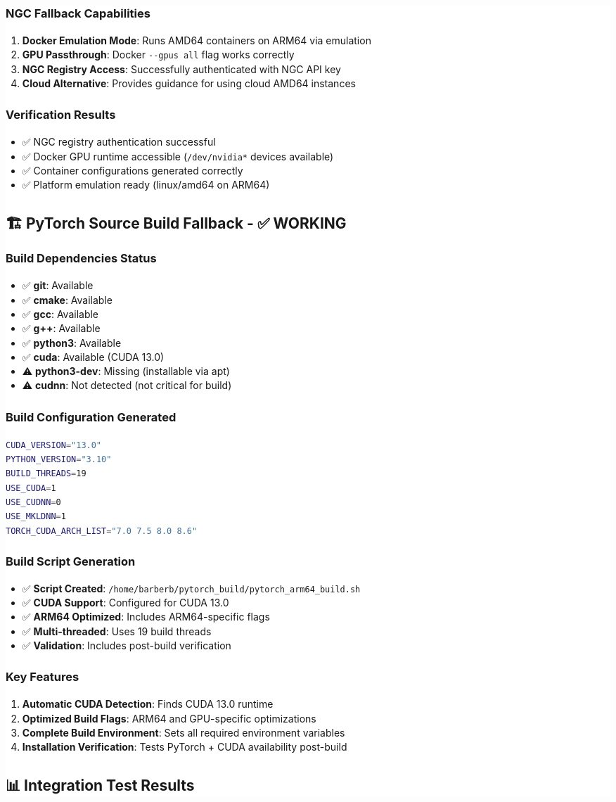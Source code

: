 ### NGC Fallback Capabilities
1. **Docker Emulation Mode**: Runs AMD64 containers on ARM64 via emulation
2. **GPU Passthrough**: Docker `--gpus all` flag works correctly
3. **NGC Registry Access**: Successfully authenticated with NGC API key
4. **Cloud Alternative**: Provides guidance for using cloud AMD64 instances

### Verification Results
- ✅ NGC registry authentication successful
- ✅ Docker GPU runtime accessible (`/dev/nvidia*` devices available)
- ✅ Container configurations generated correctly
- ✅ Platform emulation ready (linux/amd64 on ARM64)

## 🏗️ PyTorch Source Build Fallback - ✅ WORKING

### Build Dependencies Status
- ✅ **git**: Available
- ✅ **cmake**: Available  
- ✅ **gcc**: Available
- ✅ **g++**: Available
- ✅ **python3**: Available
- ✅ **cuda**: Available (CUDA 13.0)
- ⚠️ **python3-dev**: Missing (installable via apt)
- ⚠️ **cudnn**: Not detected (not critical for build)

### Build Configuration Generated
```bash
CUDA_VERSION="13.0"
PYTHON_VERSION="3.10"  
BUILD_THREADS=19
USE_CUDA=1
USE_CUDNN=0
USE_MKLDNN=1
TORCH_CUDA_ARCH_LIST="7.0 7.5 8.0 8.6"
```

### Build Script Generation
- ✅ **Script Created**: `/home/barberb/pytorch_build/pytorch_arm64_build.sh`
- ✅ **CUDA Support**: Configured for CUDA 13.0
- ✅ **ARM64 Optimized**: Includes ARM64-specific flags
- ✅ **Multi-threaded**: Uses 19 build threads
- ✅ **Validation**: Includes post-build verification

### Key Features
1. **Automatic CUDA Detection**: Finds CUDA 13.0 runtime
2. **Optimized Build Flags**: ARM64 and GPU-specific optimizations
3. **Complete Build Environment**: Sets all required environment variables
4. **Installation Verification**: Tests PyTorch + CUDA availability post-build

## 📊 Integration Test Results
